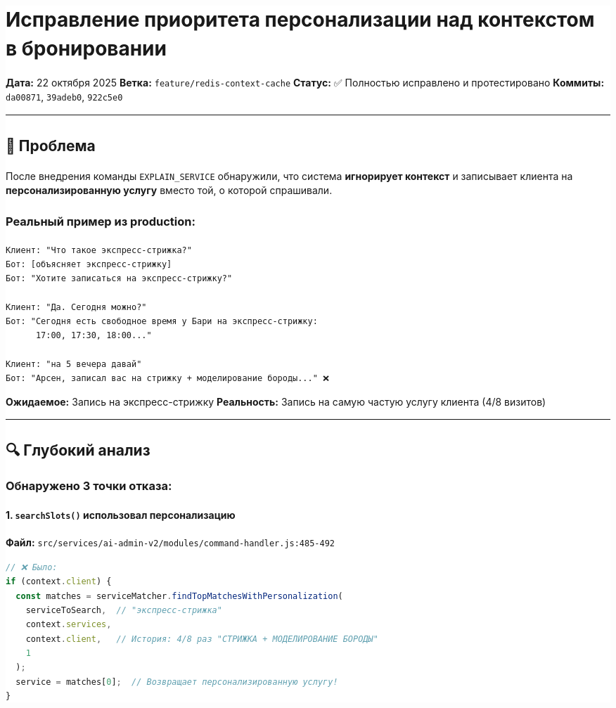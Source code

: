 # Исправление приоритета персонализации над контекстом в бронировании

**Дата:** 22 октября 2025
**Ветка:** `feature/redis-context-cache`
**Статус:** ✅ Полностью исправлено и протестировано
**Коммиты:** `da00871`, `39adeb0`, `922c5e0`

---

## 🐛 Проблема

После внедрения команды `EXPLAIN_SERVICE` обнаружили, что система **игнорирует контекст** и записывает клиента на **персонализированную услугу** вместо той, о которой спрашивали.

### Реальный пример из production:

```
Клиент: "Что такое экспресс-стрижка?"
Бот: [объясняет экспресс-стрижку]
Бот: "Хотите записаться на экспресс-стрижку?"

Клиент: "Да. Сегодня можно?"
Бот: "Сегодня есть свободное время у Бари на экспресс-стрижку:
      17:00, 17:30, 18:00..."

Клиент: "на 5 вечера давай"
Бот: "Арсен, записал вас на стрижку + моделирование бороды..." ❌
```

**Ожидаемое:** Запись на экспресс-стрижку
**Реальность:** Запись на самую частую услугу клиента (4/8 визитов)

---

## 🔍 Глубокий анализ

### Обнаружено 3 точки отказа:

#### 1. **`searchSlots()` использовал персонализацию**
**Файл:** `src/services/ai-admin-v2/modules/command-handler.js:485-492`

```javascript
// ❌ Было:
if (context.client) {
  const matches = serviceMatcher.findTopMatchesWithPersonalization(
    serviceToSearch,  // "экспресс-стрижка"
    context.services,
    context.client,   // История: 4/8 раз "СТРИЖКА + МОДЕЛИРОВАНИЕ БОРОДЫ"
    1
  );
  service = matches[0];  // Возвращает персонализированную услугу!
}
```
